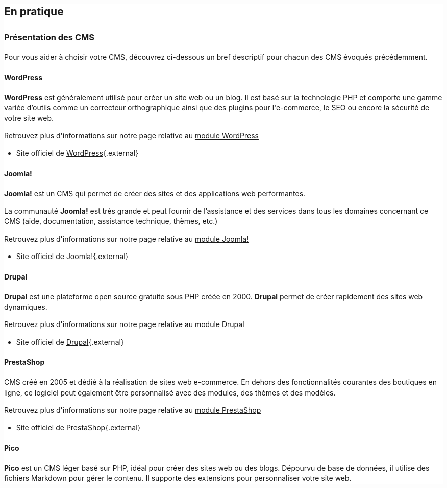 ## En pratique

### Présentation des CMS

Pour vous aider à choisir votre CMS, découvrez ci-dessous un bref descriptif pour chacun des CMS évoqués précédemment.

#### WordPress

**WordPress** est généralement utilisé pour créer un site web ou un blog. Il est basé sur la technologie PHP et comporte une gamme variée d’outils comme un correcteur orthographique ainsi que des plugins pour l'e-commerce, le SEO ou encore la sécurité de votre site web.

Retrouvez plus d'informations sur notre page relative au [module WordPress](https://www.ovhcloud.com/fr-ca/web-hosting/uc-wordpress-website/)

- Site officiel de [WordPress](https://https://wordpress.com/){.external}

#### Joomla!

**Joomla!** est un CMS qui permet de créer des sites et des applications web performantes.

La communauté **Joomla!** est très grande et peut fournir de l’assistance et des services dans tous les domaines concernant ce CMS (aide, documentation, assistance technique, thèmes, etc.)

Retrouvez plus d'informations sur notre page relative au [module Joomla!](https://www.ovhcloud.com/fr-ca/web-hosting/uc-joomla-website/)

- Site officiel de [Joomla!](https://www.joomla.org/){.external}

#### Drupal

**Drupal** est une plateforme open source gratuite sous PHP créée en 2000. **Drupal** permet de créer rapidement des sites web dynamiques.

Retrouvez plus d'informations sur notre page relative au [module Drupal](https://www.ovhcloud.com/fr-ca/web-hosting/uc-drupal-website/)

- Site officiel de [Drupal](https://www.drupal.org/){.external}

#### PrestaShop

CMS créé en 2005 et dédié à la réalisation de sites web e-commerce. En dehors des fonctionnalités courantes des boutiques en ligne, ce logiciel peut également être personnalisé avec des modules, des thèmes et des modèles. 

Retrouvez plus d'informations sur notre page relative au [module PrestaShop](https://www.ovhcloud.com/fr-ca/web-hosting/uc-prestashop-website/)

- Site officiel de [PrestaShop](https://www.prestashop.com/){.external}

#### Pico

**Pico** est un CMS léger basé sur PHP, idéal pour créer des sites web ou des blogs. Dépourvu de base de données, il utilise des fichiers Markdown pour gérer le contenu. Il supporte des extensions pour personnaliser votre site web.
